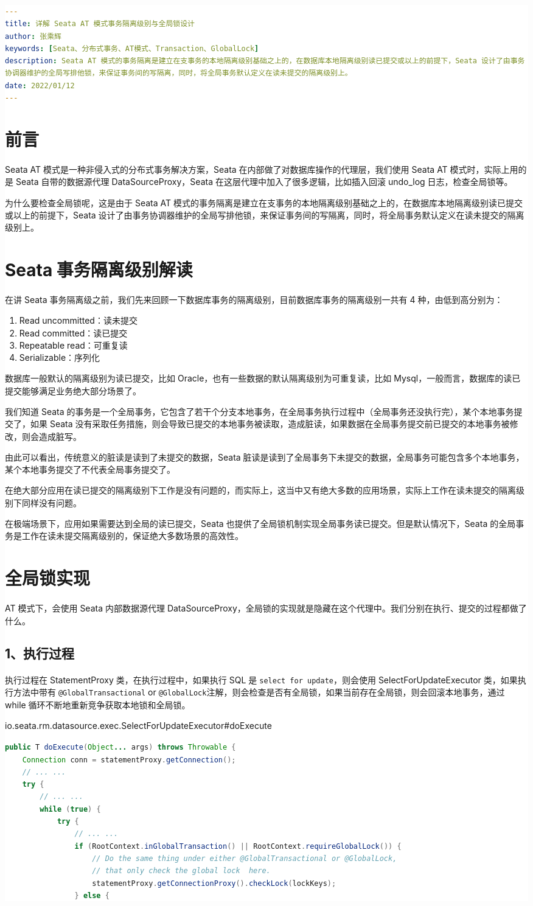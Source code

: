 ```yaml
---
title: 详解 Seata AT 模式事务隔离级别与全局锁设计
author: 张乘辉
keywords: [Seata、分布式事务、AT模式、Transaction、GlobalLock]
description: Seata AT 模式的事务隔离是建立在支事务的本地隔离级别基础之上的，在数据库本地隔离级别读已提交或以上的前提下，Seata 设计了由事务协调器维护的全局写排他锁，来保证事务间的写隔离，同时，将全局事务默认定义在读未提交的隔离级别上。
date: 2022/01/12
---
```


# 前言

Seata AT 模式是一种非侵入式的分布式事务解决方案，Seata 在内部做了对数据库操作的代理层，我们使用 Seata AT 模式时，实际上用的是 Seata 自带的数据源代理 DataSourceProxy，Seata 在这层代理中加入了很多逻辑，比如插入回滚 undo_log 日志，检查全局锁等。

为什么要检查全局锁呢，这是由于 Seata AT 模式的事务隔离是建立在支事务的本地隔离级别基础之上的，在数据库本地隔离级别读已提交或以上的前提下，Seata 设计了由事务协调器维护的全局写排他锁，来保证事务间的写隔离，同时，将全局事务默认定义在读未提交的隔离级别上。

# Seata 事务隔离级别解读

在讲 Seata 事务隔离级之前，我们先来回顾一下数据库事务的隔离级别，目前数据库事务的隔离级别一共有 4 种，由低到高分别为：

1. Read uncommitted：读未提交
2. Read committed：读已提交
3. Repeatable read：可重复读
4. Serializable：序列化

数据库一般默认的隔离级别为读已提交，比如 Oracle，也有一些数据的默认隔离级别为可重复读，比如 Mysql，一般而言，数据库的读已提交能够满足业务绝大部分场景了。

我们知道 Seata 的事务是一个全局事务，它包含了若干个分支本地事务，在全局事务执行过程中（全局事务还没执行完），某个本地事务提交了，如果 Seata 没有采取任务措施，则会导致已提交的本地事务被读取，造成脏读，如果数据在全局事务提交前已提交的本地事务被修改，则会造成脏写。

由此可以看出，传统意义的脏读是读到了未提交的数据，Seata 脏读是读到了全局事务下未提交的数据，全局事务可能包含多个本地事务，某个本地事务提交了不代表全局事务提交了。

在绝大部分应用在读已提交的隔离级别下工作是没有问题的，而实际上，这当中又有绝大多数的应用场景，实际上工作在读未提交的隔离级别下同样没有问题。

在极端场景下，应用如果需要达到全局的读已提交，Seata 也提供了全局锁机制实现全局事务读已提交。但是默认情况下，Seata 的全局事务是工作在读未提交隔离级别的，保证绝大多数场景的高效性。

# 全局锁实现

AT 模式下，会使用 Seata 内部数据源代理 DataSourceProxy，全局锁的实现就是隐藏在这个代理中。我们分别在执行、提交的过程都做了什么。

## 1、执行过程

执行过程在 StatementProxy 类，在执行过程中，如果执行 SQL 是 `select for update`，则会使用 SelectForUpdateExecutor 类，如果执行方法中带有 `@GlobalTransactional` or `@GlobalLock`注解，则会检查是否有全局锁，如果当前存在全局锁，则会回滚本地事务，通过 while 循环不断地重新竞争获取本地锁和全局锁。

io.seata.rm.datasource.exec.SelectForUpdateExecutor#doExecute

```java
public T doExecute(Object... args) throws Throwable {
    Connection conn = statementProxy.getConnection();
    // ... ...
    try {
        // ... ...
        while (true) {
            try {
                // ... ...
                if (RootContext.inGlobalTransaction() || RootContext.requireGlobalLock()) {
                    // Do the same thing under either @GlobalTransactional or @GlobalLock, 
                    // that only check the global lock  here.
                    statementProxy.getConnectionProxy().checkLock(lockKeys);
                } else {
```